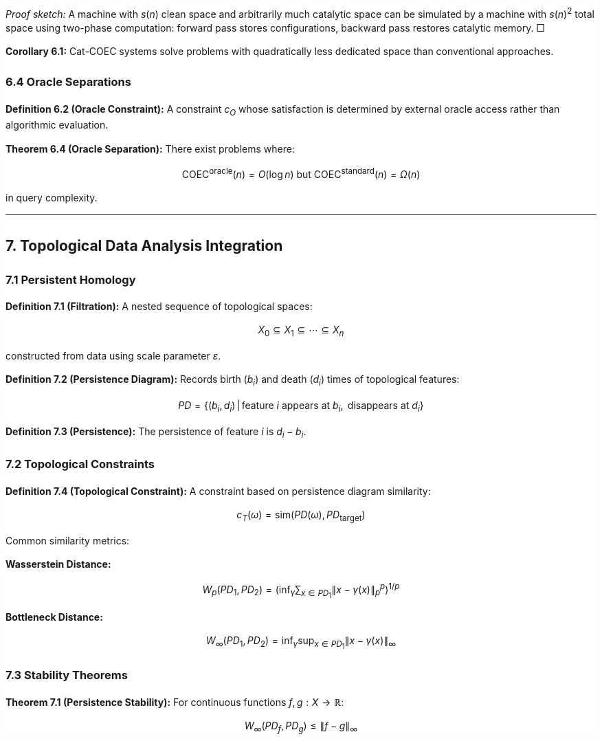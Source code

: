 *Proof sketch:* A machine with $s(n)$ clean space and arbitrarily much catalytic space can be simulated by a machine with $s(n)^2$ total space using two-phase computation: forward pass stores configurations, backward pass restores catalytic memory. □

**Corollary 6.1:** Cat-COEC systems solve problems with quadratically less dedicated space than conventional approaches.

### 6.4 Oracle Separations

**Definition 6.2 (Oracle Constraint):** A constraint $c_O$ whose satisfaction is determined by external oracle access rather than algorithmic evaluation.

**Theorem 6.4 (Oracle Separation):** There exist problems where:

$$\text{COEC}^{\text{oracle}}(n) = O(\log n) \text{ but } \text{COEC}^{\text{standard}}(n) = \Omega(n)$$

in query complexity.

---

## 7. Topological Data Analysis Integration

### 7.1 Persistent Homology

**Definition 7.1 (Filtration):** A nested sequence of topological spaces:

$$X_0 \subseteq X_1 \subseteq \cdots \subseteq X_n$$

constructed from data using scale parameter $\varepsilon$.

**Definition 7.2 (Persistence Diagram):** Records birth $(b_i)$ and death $(d_i)$ times of topological features:

$$PD = \{(b_i, d_i) \,|\, \text{feature } i \text{ appears at } b_i, \text{ disappears at } d_i\}$$

**Definition 7.3 (Persistence):** The persistence of feature $i$ is $d_i - b_i$.

### 7.2 Topological Constraints

**Definition 7.4 (Topological Constraint):** A constraint based on persistence diagram similarity:

$$c_T(\omega) = \text{sim}(PD(\omega), PD_{\text{target}})$$

Common similarity metrics:

**Wasserstein Distance:**

$$W_p(PD_1, PD_2) = \left(\inf_{\gamma} \sum_{x \in PD_1} \|x - \gamma(x)\|_p^p\right)^{1/p}$$

**Bottleneck Distance:**

$$W_\infty(PD_1, PD_2) = \inf_{\gamma} \sup_{x \in PD_1} \|x - \gamma(x)\|_\infty$$

### 7.3 Stability Theorems

**Theorem 7.1 (Persistence Stability):** For continuous functions $f, g: X \rightarrow \mathbb{R}$:

$$W_\infty(PD_f, PD_g) \leq \|f - g\|_\infty$$
